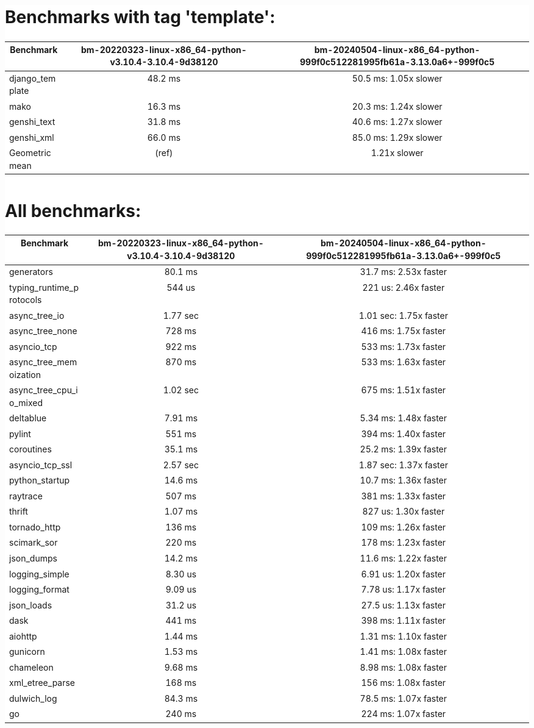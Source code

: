 Benchmarks with tag 'template':
===============================

| Benchmark       | bm-20220323-linux-x86_64-python-v3.10.4-3.10.4-9d38120 | bm-20240504-linux-x86_64-python-999f0c512281995fb61a-3.13.0a6+-999f0c5 |
|-----------------|:------------------------------------------------------:|:----------------------------------------------------------------------:|
| django_template | 48.2 ms                                                | 50.5 ms: 1.05x slower                                                  |
| mako            | 16.3 ms                                                | 20.3 ms: 1.24x slower                                                  |
| genshi_text     | 31.8 ms                                                | 40.6 ms: 1.27x slower                                                  |
| genshi_xml      | 66.0 ms                                                | 85.0 ms: 1.29x slower                                                  |
| Geometric mean  | (ref)                                                  | 1.21x slower                                                           |

All benchmarks:
===============

| Benchmark                | bm-20220323-linux-x86_64-python-v3.10.4-3.10.4-9d38120 | bm-20240504-linux-x86_64-python-999f0c512281995fb61a-3.13.0a6+-999f0c5 |
|--------------------------|:------------------------------------------------------:|:----------------------------------------------------------------------:|
| generators               | 80.1 ms                                                | 31.7 ms: 2.53x faster                                                  |
| typing_runtime_protocols | 544 us                                                 | 221 us: 2.46x faster                                                   |
| async_tree_io            | 1.77 sec                                               | 1.01 sec: 1.75x faster                                                 |
| async_tree_none          | 728 ms                                                 | 416 ms: 1.75x faster                                                   |
| asyncio_tcp              | 922 ms                                                 | 533 ms: 1.73x faster                                                   |
| async_tree_memoization   | 870 ms                                                 | 533 ms: 1.63x faster                                                   |
| async_tree_cpu_io_mixed  | 1.02 sec                                               | 675 ms: 1.51x faster                                                   |
| deltablue                | 7.91 ms                                                | 5.34 ms: 1.48x faster                                                  |
| pylint                   | 551 ms                                                 | 394 ms: 1.40x faster                                                   |
| coroutines               | 35.1 ms                                                | 25.2 ms: 1.39x faster                                                  |
| asyncio_tcp_ssl          | 2.57 sec                                               | 1.87 sec: 1.37x faster                                                 |
| python_startup           | 14.6 ms                                                | 10.7 ms: 1.36x faster                                                  |
| raytrace                 | 507 ms                                                 | 381 ms: 1.33x faster                                                   |
| thrift                   | 1.07 ms                                                | 827 us: 1.30x faster                                                   |
| tornado_http             | 136 ms                                                 | 109 ms: 1.26x faster                                                   |
| scimark_sor              | 220 ms                                                 | 178 ms: 1.23x faster                                                   |
| json_dumps               | 14.2 ms                                                | 11.6 ms: 1.22x faster                                                  |
| logging_simple           | 8.30 us                                                | 6.91 us: 1.20x faster                                                  |
| logging_format           | 9.09 us                                                | 7.78 us: 1.17x faster                                                  |
| json_loads               | 31.2 us                                                | 27.5 us: 1.13x faster                                                  |
| dask                     | 441 ms                                                 | 398 ms: 1.11x faster                                                   |
| aiohttp                  | 1.44 ms                                                | 1.31 ms: 1.10x faster                                                  |
| gunicorn                 | 1.53 ms                                                | 1.41 ms: 1.08x faster                                                  |
| chameleon                | 9.68 ms                                                | 8.98 ms: 1.08x faster                                                  |
| xml_etree_parse          | 168 ms                                                 | 156 ms: 1.08x faster                                                   |
| dulwich_log              | 84.3 ms                                                | 78.5 ms: 1.07x faster                                                  |
| go                       | 240 ms                                                 | 224 ms: 1.07x faster                                                   |